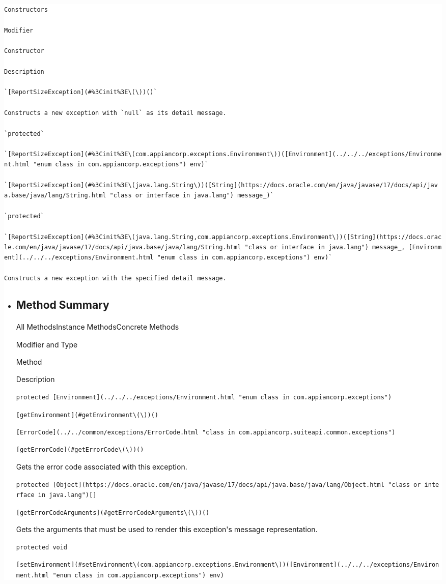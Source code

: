     Constructors

    Modifier

    Constructor

    Description

    `[ReportSizeException](#%3Cinit%3E\(\))()`

    Constructs a new exception with `null` as its detail message.

    `protected`

    `[ReportSizeException](#%3Cinit%3E\(com.appiancorp.exceptions.Environment\))([Environment](../../../exceptions/Environment.html "enum class in com.appiancorp.exceptions") env)`

    `[ReportSizeException](#%3Cinit%3E\(java.lang.String\))([String](https://docs.oracle.com/en/java/javase/17/docs/api/java.base/java/lang/String.html "class or interface in java.lang") message_)`

    `protected`

    `[ReportSizeException](#%3Cinit%3E\(java.lang.String,com.appiancorp.exceptions.Environment\))([String](https://docs.oracle.com/en/java/javase/17/docs/api/java.base/java/lang/String.html "class or interface in java.lang") message_, [Environment](../../../exceptions/Environment.html "enum class in com.appiancorp.exceptions") env)`

    Constructs a new exception with the specified detail message.

-   ## Method Summary

    All MethodsInstance MethodsConcrete Methods

    Modifier and Type

    Method

    Description

    `protected [Environment](../../../exceptions/Environment.html "enum class in com.appiancorp.exceptions")`

    `[getEnvironment](#getEnvironment\(\))()`

    `[ErrorCode](../../common/exceptions/ErrorCode.html "class in com.appiancorp.suiteapi.common.exceptions")`

    `[getErrorCode](#getErrorCode\(\))()`

    Gets the error code associated with this exception.

    `protected [Object](https://docs.oracle.com/en/java/javase/17/docs/api/java.base/java/lang/Object.html "class or interface in java.lang")[]`

    `[getErrorCodeArguments](#getErrorCodeArguments\(\))()`

    Gets the arguments that must be used to render this exception's message representation.

    `protected void`

    `[setEnvironment](#setEnvironment\(com.appiancorp.exceptions.Environment\))([Environment](../../../exceptions/Environment.html "enum class in com.appiancorp.exceptions") env)`
